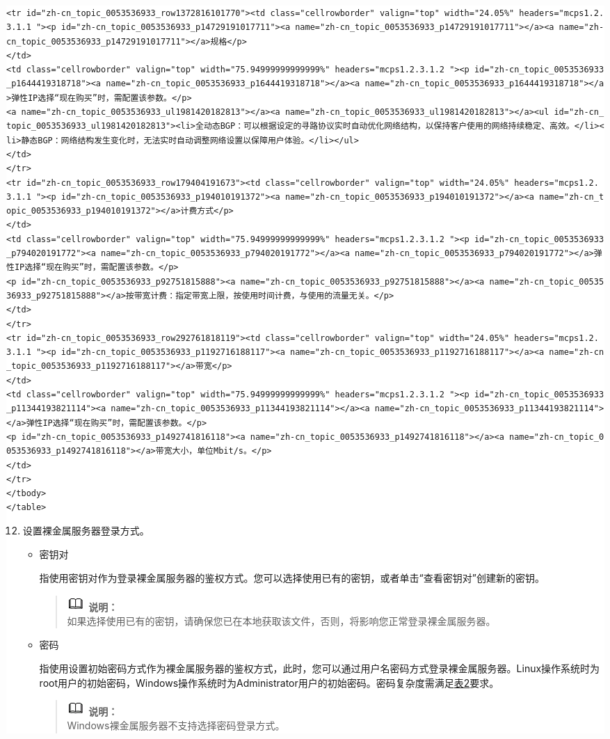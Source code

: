     <tr id="zh-cn_topic_0053536933_row1372816101770"><td class="cellrowborder" valign="top" width="24.05%" headers="mcps1.2.3.1.1 "><p id="zh-cn_topic_0053536933_p14729191017711"><a name="zh-cn_topic_0053536933_p14729191017711"></a><a name="zh-cn_topic_0053536933_p14729191017711"></a>规格</p>
    </td>
    <td class="cellrowborder" valign="top" width="75.94999999999999%" headers="mcps1.2.3.1.2 "><p id="zh-cn_topic_0053536933_p1644419318718"><a name="zh-cn_topic_0053536933_p1644419318718"></a><a name="zh-cn_topic_0053536933_p1644419318718"></a>弹性IP选择“现在购买”时，需配置该参数。</p>
    <a name="zh-cn_topic_0053536933_ul1981420182813"></a><a name="zh-cn_topic_0053536933_ul1981420182813"></a><ul id="zh-cn_topic_0053536933_ul1981420182813"><li>全动态BGP：可以根据设定的寻路协议实时自动优化网络结构，以保持客户使用的网络持续稳定、高效。</li><li>静态BGP：网络结构发生变化时，无法实时自动调整网络设置以保障用户体验。</li></ul>
    </td>
    </tr>
    <tr id="zh-cn_topic_0053536933_row179404191673"><td class="cellrowborder" valign="top" width="24.05%" headers="mcps1.2.3.1.1 "><p id="zh-cn_topic_0053536933_p194010191372"><a name="zh-cn_topic_0053536933_p194010191372"></a><a name="zh-cn_topic_0053536933_p194010191372"></a>计费方式</p>
    </td>
    <td class="cellrowborder" valign="top" width="75.94999999999999%" headers="mcps1.2.3.1.2 "><p id="zh-cn_topic_0053536933_p794020191772"><a name="zh-cn_topic_0053536933_p794020191772"></a><a name="zh-cn_topic_0053536933_p794020191772"></a>弹性IP选择“现在购买”时，需配置该参数。</p>
    <p id="zh-cn_topic_0053536933_p92751815888"><a name="zh-cn_topic_0053536933_p92751815888"></a><a name="zh-cn_topic_0053536933_p92751815888"></a>按带宽计费：指定带宽上限，按使用时间计费，与使用的流量无关。</p>
    </td>
    </tr>
    <tr id="zh-cn_topic_0053536933_row292761818119"><td class="cellrowborder" valign="top" width="24.05%" headers="mcps1.2.3.1.1 "><p id="zh-cn_topic_0053536933_p1192716188117"><a name="zh-cn_topic_0053536933_p1192716188117"></a><a name="zh-cn_topic_0053536933_p1192716188117"></a>带宽</p>
    </td>
    <td class="cellrowborder" valign="top" width="75.94999999999999%" headers="mcps1.2.3.1.2 "><p id="zh-cn_topic_0053536933_p11344193821114"><a name="zh-cn_topic_0053536933_p11344193821114"></a><a name="zh-cn_topic_0053536933_p11344193821114"></a>弹性IP选择“现在购买”时，需配置该参数。</p>
    <p id="zh-cn_topic_0053536933_p1492741816118"><a name="zh-cn_topic_0053536933_p1492741816118"></a><a name="zh-cn_topic_0053536933_p1492741816118"></a>带宽大小，单位Mbit/s。</p>
    </td>
    </tr>
    </tbody>
    </table>

12. 设置裸金属服务器登录方式。
    -   密钥对

        指使用密钥对作为登录裸金属服务器的鉴权方式。您可以选择使用已有的密钥，或者单击“查看密钥对”创建新的密钥。

        >![](public_sys-resources/icon-note.gif) **说明：**   
        >如果选择使用已有的密钥，请确保您已在本地获取该文件，否则，将影响您正常登录裸金属服务器。  

    -   密码

        指使用设置初始密码方式作为裸金属服务器的鉴权方式，此时，您可以通过用户名密码方式登录裸金属服务器。Linux操作系统时为root用户的初始密码，Windows操作系统时为Administrator用户的初始密码。密码复杂度需满足[表2](#zh-cn_topic_0053536933_table1469511011811)要求。

        >![](public_sys-resources/icon-note.gif) **说明：**   
        >Windows裸金属服务器不支持选择密码登录方式。  
